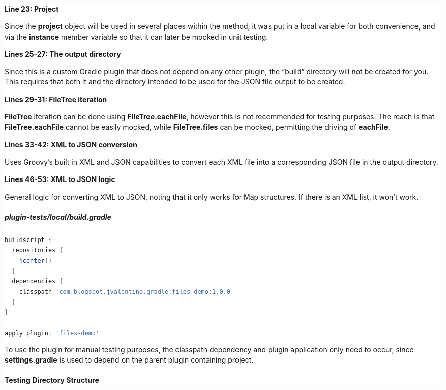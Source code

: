  

**Line 23: Project**

Since the **project** object will be used in several places within the method, it was put in a local variable for both convenience, and via the **instance** member variable so that it can later be mocked in unit testing.

 

**Lines 25-27: The output directory**

Since this is a custom Gradle plugin that does not depend on any other plugin, the “build” directory will not be created for you. This requires that both it and the directory intended to be used for the JSON file output to be created.

 

**Lines 29-31: FileTree iteration**

**FileTree** iteration can be done using **FileTree.eachFile**, however this is not recommended for testing purposes. The reach is that **FileTree.eachFile** cannot be easily mocked, while **FileTree.files** can be mocked, permitting the driving of **eachFile**.

 

**Lines 33-42: XML to JSON conversion**

Uses Groovy’s built in XML and JSON capabilities to convert each XML file into a corresponding JSON file in the output directory.

 

**Lines 46-53: XML to JSON logic**

General logic for converting XML to JSON, noting that it only works for Map structures. If there is an XML list, it won’t work.

 

##### plugin-tests/local/build.gradle

```groovy
buildscript {
  repositories {
	jcenter()
  }
  dependencies {
    classpath 'com.blogspot.jvalentino.gradle:files-demo:1.0.0'
  }
}

apply plugin: 'files-demo'


```

To use the plugin for manual testing purposes, the classpath dependency and plugin application only need to occur, since **settings.gradle** is used to depend on the parent plugin containing project.

 

#### Testing Directory Structure
